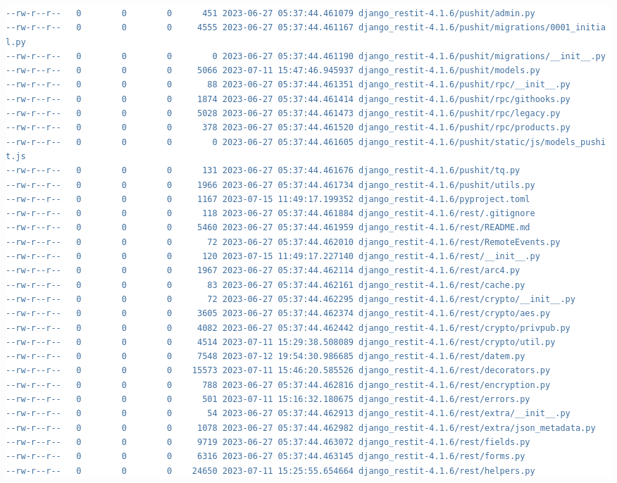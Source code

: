 ```diff
--rw-r--r--   0        0        0      451 2023-06-27 05:37:44.461079 django_restit-4.1.6/pushit/admin.py
--rw-r--r--   0        0        0     4555 2023-06-27 05:37:44.461167 django_restit-4.1.6/pushit/migrations/0001_initial.py
--rw-r--r--   0        0        0        0 2023-06-27 05:37:44.461190 django_restit-4.1.6/pushit/migrations/__init__.py
--rw-r--r--   0        0        0     5066 2023-07-11 15:47:46.945937 django_restit-4.1.6/pushit/models.py
--rw-r--r--   0        0        0       88 2023-06-27 05:37:44.461351 django_restit-4.1.6/pushit/rpc/__init__.py
--rw-r--r--   0        0        0     1874 2023-06-27 05:37:44.461414 django_restit-4.1.6/pushit/rpc/githooks.py
--rw-r--r--   0        0        0     5028 2023-06-27 05:37:44.461473 django_restit-4.1.6/pushit/rpc/legacy.py
--rw-r--r--   0        0        0      378 2023-06-27 05:37:44.461520 django_restit-4.1.6/pushit/rpc/products.py
--rw-r--r--   0        0        0        0 2023-06-27 05:37:44.461605 django_restit-4.1.6/pushit/static/js/models_pushit.js
--rw-r--r--   0        0        0      131 2023-06-27 05:37:44.461676 django_restit-4.1.6/pushit/tq.py
--rw-r--r--   0        0        0     1966 2023-06-27 05:37:44.461734 django_restit-4.1.6/pushit/utils.py
--rw-r--r--   0        0        0     1167 2023-07-15 11:49:17.199352 django_restit-4.1.6/pyproject.toml
--rw-r--r--   0        0        0      118 2023-06-27 05:37:44.461884 django_restit-4.1.6/rest/.gitignore
--rw-r--r--   0        0        0     5460 2023-06-27 05:37:44.461959 django_restit-4.1.6/rest/README.md
--rw-r--r--   0        0        0       72 2023-06-27 05:37:44.462010 django_restit-4.1.6/rest/RemoteEvents.py
--rw-r--r--   0        0        0      120 2023-07-15 11:49:17.227140 django_restit-4.1.6/rest/__init__.py
--rw-r--r--   0        0        0     1967 2023-06-27 05:37:44.462114 django_restit-4.1.6/rest/arc4.py
--rw-r--r--   0        0        0       83 2023-06-27 05:37:44.462161 django_restit-4.1.6/rest/cache.py
--rw-r--r--   0        0        0       72 2023-06-27 05:37:44.462295 django_restit-4.1.6/rest/crypto/__init__.py
--rw-r--r--   0        0        0     3605 2023-06-27 05:37:44.462374 django_restit-4.1.6/rest/crypto/aes.py
--rw-r--r--   0        0        0     4082 2023-06-27 05:37:44.462442 django_restit-4.1.6/rest/crypto/privpub.py
--rw-r--r--   0        0        0     4514 2023-07-11 15:29:38.508089 django_restit-4.1.6/rest/crypto/util.py
--rw-r--r--   0        0        0     7548 2023-07-12 19:54:30.986685 django_restit-4.1.6/rest/datem.py
--rw-r--r--   0        0        0    15573 2023-07-11 15:46:20.585526 django_restit-4.1.6/rest/decorators.py
--rw-r--r--   0        0        0      788 2023-06-27 05:37:44.462816 django_restit-4.1.6/rest/encryption.py
--rw-r--r--   0        0        0      501 2023-07-11 15:16:32.180675 django_restit-4.1.6/rest/errors.py
--rw-r--r--   0        0        0       54 2023-06-27 05:37:44.462913 django_restit-4.1.6/rest/extra/__init__.py
--rw-r--r--   0        0        0     1078 2023-06-27 05:37:44.462982 django_restit-4.1.6/rest/extra/json_metadata.py
--rw-r--r--   0        0        0     9719 2023-06-27 05:37:44.463072 django_restit-4.1.6/rest/fields.py
--rw-r--r--   0        0        0     6316 2023-06-27 05:37:44.463145 django_restit-4.1.6/rest/forms.py
--rw-r--r--   0        0        0    24650 2023-07-11 15:25:55.654664 django_restit-4.1.6/rest/helpers.py
```